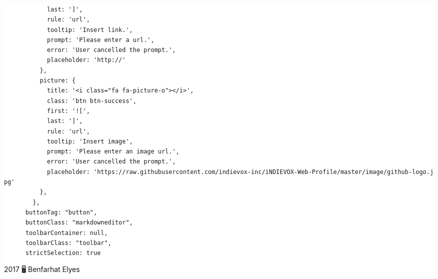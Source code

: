                 last: ']',
                rule: 'url',
                tooltip: 'Insert link.',
                prompt: 'Please enter a url.',
                error: 'User cancelled the prompt.',
                placeholder: 'http://'
              },
              picture: {
                title: '<i class="fa fa-picture-o"></i>',
                class: 'btn btn-success',
                first: '![',
                last: ']',
                rule: 'url',
                tooltip: 'Insert image',
                prompt: 'Please enter an image url.',
                error: 'User cancelled the prompt.',
                placeholder: 'https://raw.githubusercontent.com/indievox-inc/iNDIEVOX-Web-Profile/master/image/github-logo.jpg'
              },
            },
		  buttonTag: "button",
		  buttonClass: "markdowneditor",
		  toolbarContainer: null, 
		  toolbarClass: "toolbar",
		  strictSelection: true

2017 🖥 Benfarhat Elyes
